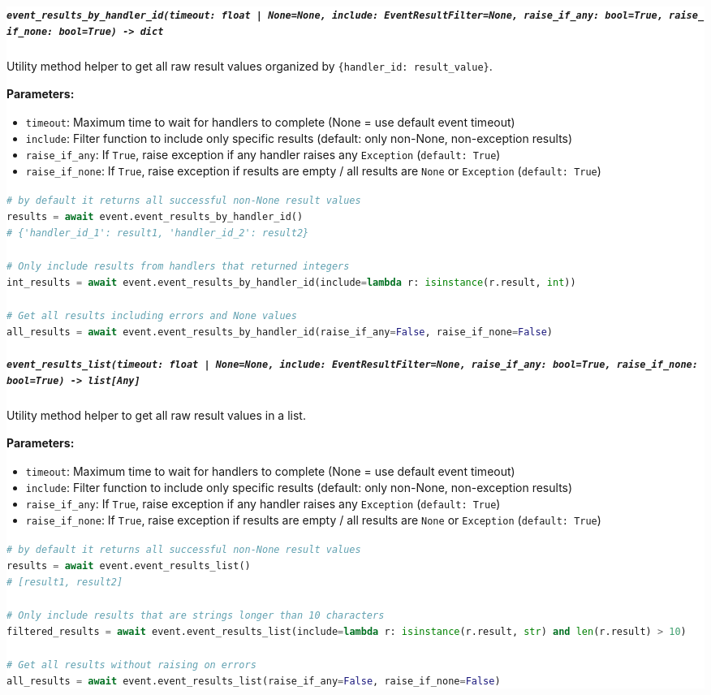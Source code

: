 ##### `event_results_by_handler_id(timeout: float | None=None, include: EventResultFilter=None, raise_if_any: bool=True, raise_if_none: bool=True) -> dict`

Utility method helper to get all raw result values organized by `{handler_id: result_value}`.

**Parameters:**

- `timeout`: Maximum time to wait for handlers to complete (None = use default event timeout)
- `include`: Filter function to include only specific results (default: only non-None, non-exception results)
- `raise_if_any`: If `True`, raise exception if any handler raises any `Exception` (`default: True`)
- `raise_if_none`: If `True`, raise exception if results are empty / all results are `None` or `Exception` (`default: True`)

```python
# by default it returns all successful non-None result values
results = await event.event_results_by_handler_id()
# {'handler_id_1': result1, 'handler_id_2': result2}

# Only include results from handlers that returned integers
int_results = await event.event_results_by_handler_id(include=lambda r: isinstance(r.result, int))

# Get all results including errors and None values
all_results = await event.event_results_by_handler_id(raise_if_any=False, raise_if_none=False)
```

##### `event_results_list(timeout: float | None=None, include: EventResultFilter=None, raise_if_any: bool=True, raise_if_none: bool=True) -> list[Any]`

Utility method helper to get all raw result values in a list.

**Parameters:**

- `timeout`: Maximum time to wait for handlers to complete (None = use default event timeout)
- `include`: Filter function to include only specific results (default: only non-None, non-exception results)
- `raise_if_any`: If `True`, raise exception if any handler raises any `Exception` (`default: True`)
- `raise_if_none`: If `True`, raise exception if results are empty / all results are `None` or `Exception` (`default: True`)

```python
# by default it returns all successful non-None result values
results = await event.event_results_list()
# [result1, result2]

# Only include results that are strings longer than 10 characters
filtered_results = await event.event_results_list(include=lambda r: isinstance(r.result, str) and len(r.result) > 10)

# Get all results without raising on errors
all_results = await event.event_results_list(raise_if_any=False, raise_if_none=False)
```
